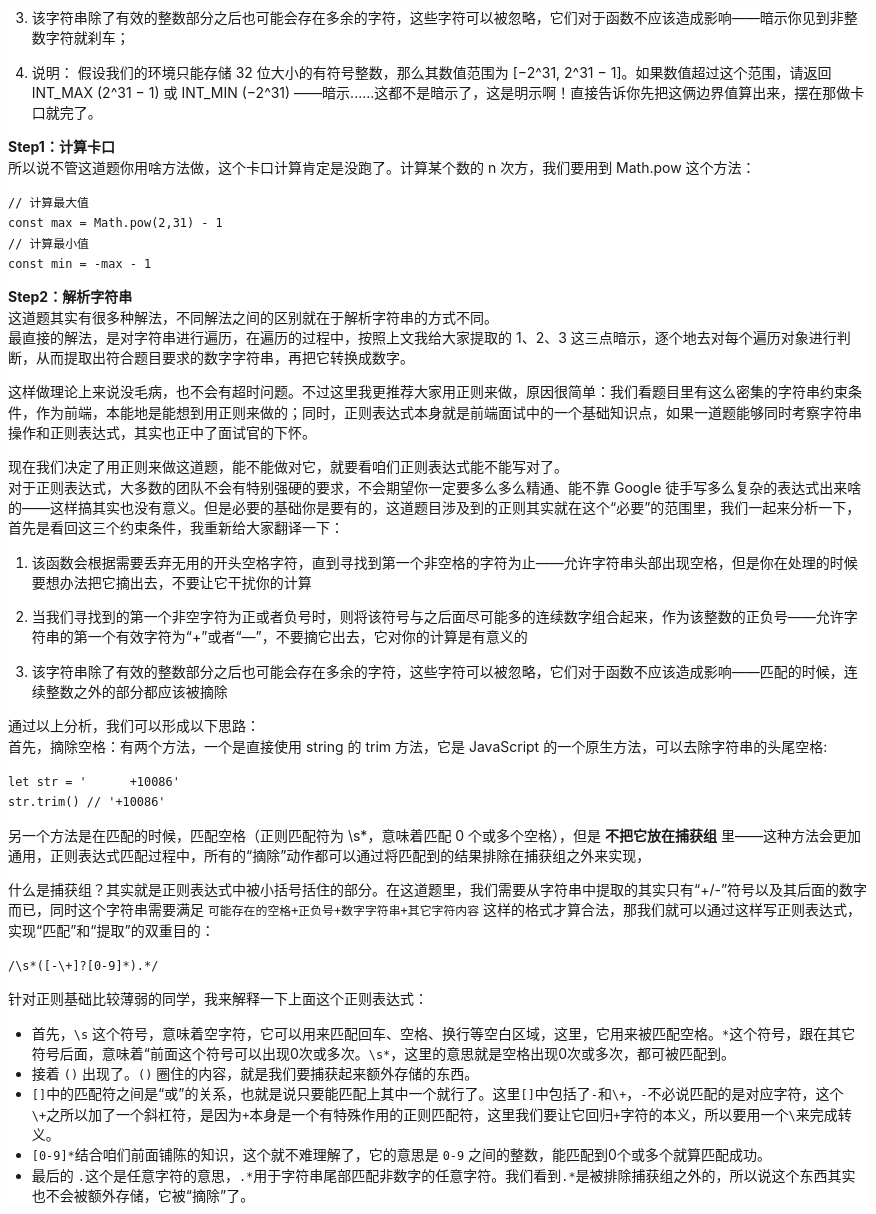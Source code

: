   3. 该字符串除了有效的整数部分之后也可能会存在多余的字符，这些字符可以被忽略，它们对于函数不应该造成影响——暗示你见到非整数字符就刹车；

  4. 说明： 假设我们的环境只能存储 32 位大小的有符号整数，那么其数值范围为 [−2^31, 2^31 − 1]。如果数值超过这个范围，请返回 INT_MAX (2^31 − 1) 或 INT_MIN (−2^31) ——暗示......这都不是暗示了，这是明示啊！直接告诉你先把这俩边界值算出来，摆在那做卡口就完了。

**Step1：计算卡口**  
所以说不管这道题你用啥方法做，这个卡口计算肯定是没跑了。计算某个数的 n 次方，我们要用到 Math.pow 这个方法：

    
    
    // 计算最大值
    const max = Math.pow(2,31) - 1
    // 计算最小值
    const min = -max - 1
    

**Step2：解析字符串**  
这道题其实有很多种解法，不同解法之间的区别就在于解析字符串的方式不同。  
最直接的解法，是对字符串进行遍历，在遍历的过程中，按照上文我给大家提取的 1、2、3
这三点暗示，逐个地去对每个遍历对象进行判断，从而提取出符合题目要求的数字字符串，再把它转换成数字。

这样做理论上来说没毛病，也不会有超时问题。不过这里我更推荐大家用正则来做，原因很简单：我们看题目里有这么密集的字符串约束条件，作为前端，本能地是能想到用正则来做的；同时，正则表达式本身就是前端面试中的一个基础知识点，如果一道题能够同时考察字符串操作和正则表达式，其实也正中了面试官的下怀。

现在我们决定了用正则来做这道题，能不能做对它，就要看咱们正则表达式能不能写对了。  
对于正则表达式，大多数的团队不会有特别强硬的要求，不会期望你一定要多么多么精通、能不靠 Google
徒手写多么复杂的表达式出来啥的——这样搞其实也没有意义。但是必要的基础你是要有的，这道题目涉及到的正则其实就在这个“必要”的范围里，我们一起来分析一下，首先是看回这三个约束条件，我重新给大家翻译一下：

  1. 该函数会根据需要丢弃无用的开头空格字符，直到寻找到第一个非空格的字符为止——允许字符串头部出现空格，但是你在处理的时候要想办法把它摘出去，不要让它干扰你的计算

  2. 当我们寻找到的第一个非空字符为正或者负号时，则将该符号与之后面尽可能多的连续数字组合起来，作为该整数的正负号——允许字符串的第一个有效字符为“+”或者“—”，不要摘它出去，它对你的计算是有意义的

  3. 该字符串除了有效的整数部分之后也可能会存在多余的字符，这些字符可以被忽略，它们对于函数不应该造成影响——匹配的时候，连续整数之外的部分都应该被摘除

通过以上分析，我们可以形成以下思路：  
首先，摘除空格：有两个方法，一个是直接使用 string 的 trim 方法，它是 JavaScript 的一个原生方法，可以去除字符串的头尾空格:

    
    
    let str = '      +10086'
    str.trim() // '+10086'
    

另一个方法是在匹配的时候，匹配空格（正则匹配符为 \s*，意味着匹配 0 个或多个空格），但是 **不把它放在捕获组**
里——这种方法会更加通用，正则表达式匹配过程中，所有的“摘除”动作都可以通过将匹配到的结果排除在捕获组之外来实现，

什么是捕获组？其实就是正则表达式中被小括号括住的部分。在这道题里，我们需要从字符串中提取的其实只有“+/-”符号以及其后面的数字而已，同时这个字符串需要满足
`可能存在的空格+正负号+数字字符串+其它字符内容` 这样的格式才算合法，那我们就可以通过这样写正则表达式，实现“匹配”和“提取”的双重目的：

    
    
    /\s*([-\+]?[0-9]*).*/
    

针对正则基础比较薄弱的同学，我来解释一下上面这个正则表达式：

  * 首先，`\s` 这个符号，意味着空字符，它可以用来匹配回车、空格、换行等空白区域，这里，它用来被匹配空格。`*`这个符号，跟在其它符号后面，意味着“前面这个符号可以出现0次或多次。`\s*`，这里的意思就是空格出现0次或多次，都可被匹配到。
  * 接着 `()` 出现了。`()` 圈住的内容，就是我们要捕获起来额外存储的东西。
  * `[]`中的匹配符之间是“或”的关系，也就是说只要能匹配上其中一个就行了。这里`[]`中包括了`-`和`\+`，`-`不必说匹配的是对应字符，这个`\+`之所以加了一个斜杠符，是因为`+`本身是一个有特殊作用的正则匹配符，这里我们要让它回归`+`字符的本义，所以要用一个`\`来完成转义。
  * `[0-9]*`结合咱们前面铺陈的知识，这个就不难理解了，它的意思是 `0-9` 之间的整数，能匹配到0个或多个就算匹配成功。
  * 最后的 `.`这个是任意字符的意思，`.*`用于字符串尾部匹配非数字的任意字符。我们看到`.*`是被排除捕获组之外的，所以说这个东西其实也不会被额外存储，它被“摘除”了。
